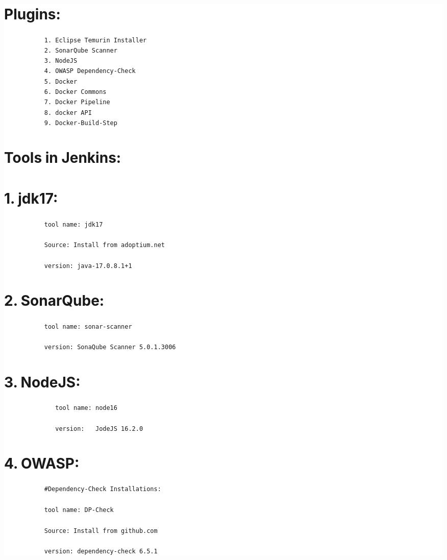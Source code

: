 
# Plugins:
               1. Eclipse Temurin Installer 
               2. SonarQube Scanner
               3. NodeJS
               4. OWASP Dependency-Check
               5. Docker
               6. Docker Commons
               7. Docker Pipeline
               8. docker API
               9. Docker-Build-Step
     
      
# Tools in Jenkins:

# 1. jdk17:

               tool name: jdk17
            
               Source: Install from adoptium.net 
            
               version: java-17.0.8.1+1 
               




# 2. SonarQube:

               tool name: sonar-scanner
            
               version: SonaQube Scanner 5.0.1.3006





# 3. NodeJS:

                  tool name: node16
               
                  version:   JodeJS 16.2.0




# 4. OWASP:

               #Dependency-Check Installations:
            
               tool name: DP-Check
            
               Source: Install from github.com
            
               version: dependency-check 6.5.1
